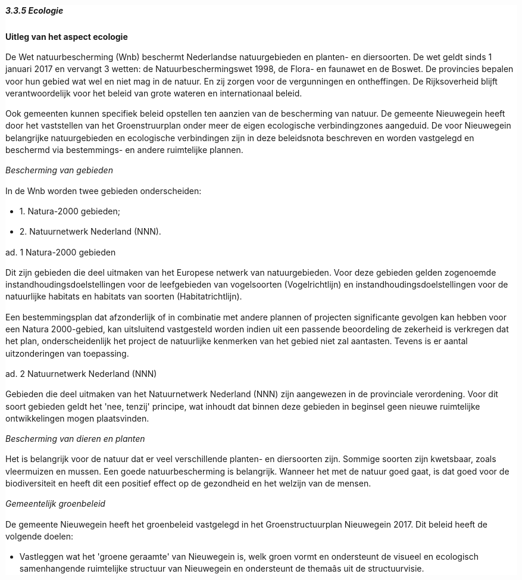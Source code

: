 ##### 3\.3\.5 Ecologie

**Uitleg van het aspect ecologie**

De Wet natuurbescherming (Wnb) beschermt Nederlandse natuurgebieden en planten\- en diersoorten. De wet geldt sinds 1 januari 2017 en vervangt 3 wetten: de Natuurbeschermingswet 1998, de Flora\- en faunawet en de Boswet. De provincies bepalen voor hun gebied wat wel en niet mag in de natuur. En zij zorgen voor de vergunningen en ontheffingen. De Rijksoverheid blijft verantwoordelijk voor het beleid van grote wateren en internationaal beleid.

Ook gemeenten kunnen specifiek beleid opstellen ten aanzien van de bescherming van natuur. De gemeente Nieuwegein heeft door het vaststellen van het Groenstruurplan onder meer de eigen ecologische verbindingzones aangeduid. De voor Nieuwegein belangrijke natuurgebieden en ecologische verbindingen zijn in deze beleidsnota beschreven en worden vastgelegd en beschermd via bestemmings\- en andere ruimtelijke plannen.

*Bescherming van gebieden*

In de Wnb worden twee gebieden onderscheiden:

* 1\. Natura\-2000 gebieden;

* 2\. Natuurnetwerk Nederland (NNN).

ad. 1 Natura\-2000 gebieden

Dit zijn gebieden die deel uitmaken van het Europese netwerk van natuurgebieden. Voor deze gebieden gelden zogenoemde instandhoudingsdoelstellingen voor de leefgebieden van vogelsoorten (Vogelrichtlijn) en instandhoudingsdoelstellingen voor de natuurlijke habitats en habitats van soorten (Habitatrichtlijn).

Een bestemmingsplan dat afzonderlijk of in combinatie met andere plannen of projecten significante gevolgen kan hebben voor een Natura 2000\-gebied, kan uitsluitend vastgesteld worden indien uit een passende beoordeling de zekerheid is verkregen dat het plan, onderscheidenlijk het project de natuurlijke kenmerken van het gebied niet zal aantasten. Tevens is er aantal uitzonderingen van toepassing.

ad. 2 Natuurnetwerk Nederland (NNN)

Gebieden die deel uitmaken van het Natuurnetwerk Nederland (NNN) zijn aangewezen in de provinciale verordening. Voor dit soort gebieden geldt het 'nee, tenzij' principe, wat inhoudt dat binnen deze gebieden in beginsel geen nieuwe ruimtelijke ontwikkelingen mogen plaatsvinden.

*Bescherming van dieren en planten*

Het is belangrijk voor de natuur dat er veel verschillende planten\- en diersoorten zijn. Sommige soorten zijn kwetsbaar, zoals vleermuizen en mussen. Een goede natuurbescherming is belangrijk. Wanneer het met de natuur goed gaat, is dat goed voor de biodiversiteit en heeft dit een positief effect op de gezondheid en het welzijn van de mensen.

*Gemeentelijk groenbeleid*

De gemeente Nieuwegein heeft het groenbeleid vastgelegd in het Groenstructuurplan Nieuwegein 2017\. Dit beleid heeft de volgende doelen:

* Vastleggen wat het 'groene geraamte' van Nieuwegein is, welk groen vormt en ondersteunt de visueel en ecologisch samenhangende ruimtelijke structuur van Nieuwegein en ondersteunt de themaâs uit de structuurvisie.
